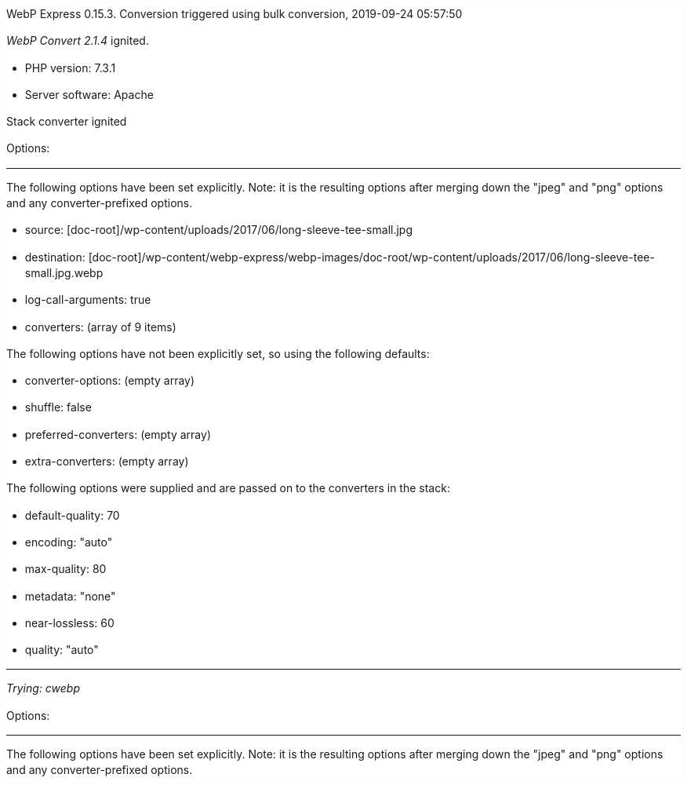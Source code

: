 WebP Express 0.15.3. Conversion triggered using bulk conversion, 2019-09-24 05:57:50


*WebP Convert 2.1.4*  ignited.

- PHP version: 7.3.1

- Server software: Apache


Stack converter ignited


Options:

------------

The following options have been set explicitly. Note: it is the resulting options after merging down the "jpeg" and "png" options and any converter-prefixed options.

- source: [doc-root]/wp-content/uploads/2017/06/long-sleeve-tee-small.jpg

- destination: [doc-root]/wp-content/webp-express/webp-images/doc-root/wp-content/uploads/2017/06/long-sleeve-tee-small.jpg.webp

- log-call-arguments: true

- converters: (array of 9 items)


The following options have not been explicitly set, so using the following defaults:

- converter-options: (empty array)

- shuffle: false

- preferred-converters: (empty array)

- extra-converters: (empty array)


The following options were supplied and are passed on to the converters in the stack:

- default-quality: 70

- encoding: "auto"

- max-quality: 80

- metadata: "none"

- near-lossless: 60

- quality: "auto"

------------



*Trying: cwebp* 


Options:

------------

The following options have been set explicitly. Note: it is the resulting options after merging down the "jpeg" and "png" options and any converter-prefixed options.
